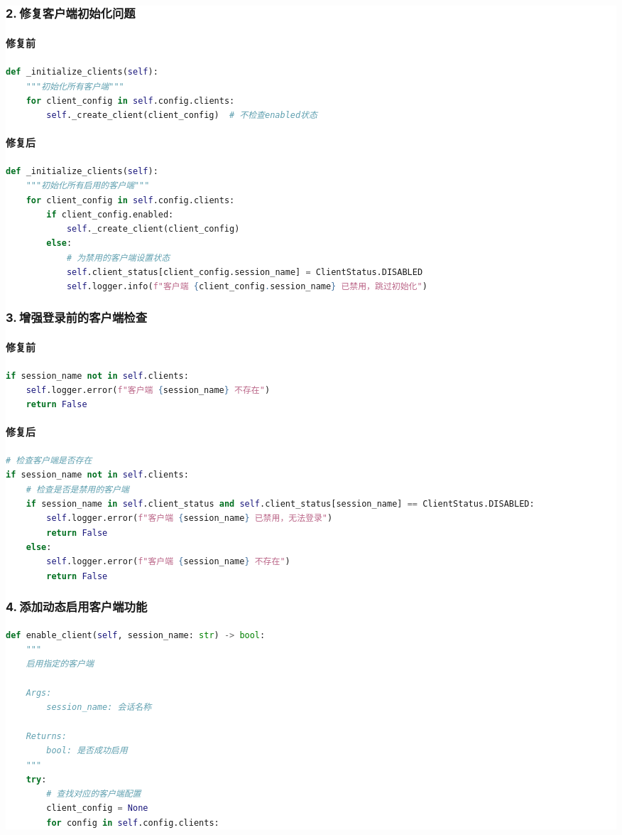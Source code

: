 ```python
```

### 2. 修复客户端初始化问题

#### 修复前
```python
def _initialize_clients(self):
    """初始化所有客户端"""
    for client_config in self.config.clients:
        self._create_client(client_config)  # 不检查enabled状态
```

#### 修复后
```python
def _initialize_clients(self):
    """初始化所有启用的客户端"""
    for client_config in self.config.clients:
        if client_config.enabled:
            self._create_client(client_config)
        else:
            # 为禁用的客户端设置状态
            self.client_status[client_config.session_name] = ClientStatus.DISABLED
            self.logger.info(f"客户端 {client_config.session_name} 已禁用，跳过初始化")
```

### 3. 增强登录前的客户端检查

#### 修复前
```python
if session_name not in self.clients:
    self.logger.error(f"客户端 {session_name} 不存在")
    return False
```

#### 修复后
```python
# 检查客户端是否存在
if session_name not in self.clients:
    # 检查是否是禁用的客户端
    if session_name in self.client_status and self.client_status[session_name] == ClientStatus.DISABLED:
        self.logger.error(f"客户端 {session_name} 已禁用，无法登录")
        return False
    else:
        self.logger.error(f"客户端 {session_name} 不存在")
        return False
```

### 4. 添加动态启用客户端功能

```python
def enable_client(self, session_name: str) -> bool:
    """
    启用指定的客户端
    
    Args:
        session_name: 会话名称
        
    Returns:
        bool: 是否成功启用
    """
    try:
        # 查找对应的客户端配置
        client_config = None
        for config in self.config.clients:
```